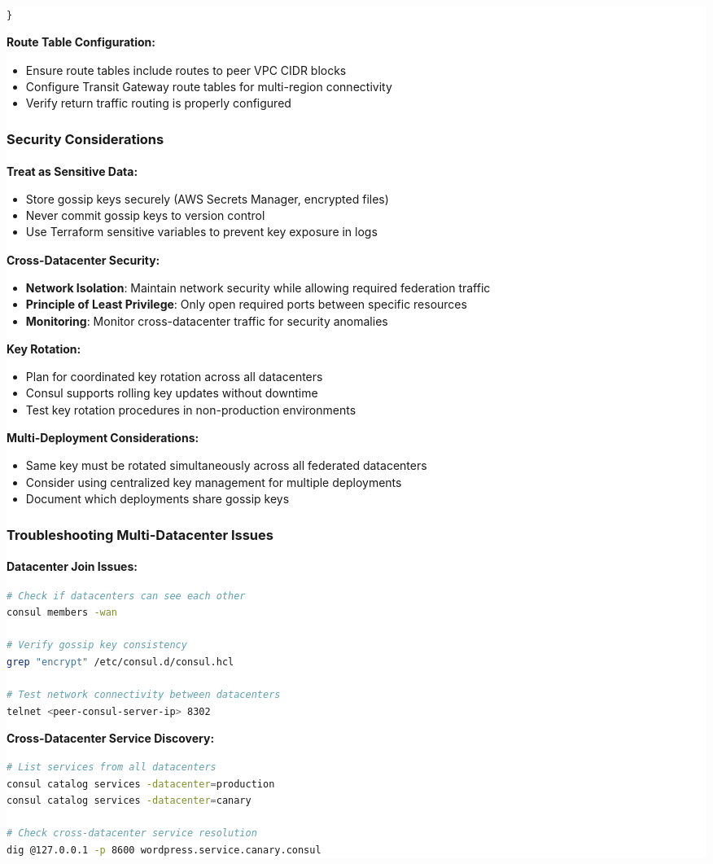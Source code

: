 ```hcl
}
```

**Route Table Configuration:**

- Ensure route tables include routes to peer VPC CIDR blocks
- Configure Transit Gateway route tables for multi-region connectivity
- Verify return traffic routing is properly configured

### Security Considerations

**Treat as Sensitive Data:**

- Store gossip keys securely (AWS Secrets Manager, encrypted files)
- Never commit gossip keys to version control
- Use Terraform sensitive variables to prevent key exposure in logs

**Cross-Datacenter Security:**

- **Network Isolation**: Maintain network security while allowing required federation traffic
- **Principle of Least Privilege**: Only open required ports between specific resources
- **Monitoring**: Monitor cross-datacenter traffic for security anomalies

**Key Rotation:**

- Plan for coordinated key rotation across all datacenters
- Consul supports rolling key updates without downtime
- Test key rotation procedures in non-production environments

**Multi-Deployment Considerations:**

- Same key must be rotated simultaneously across all federated datacenters
- Consider using centralized key management for multiple deployments
- Document which deployments share gossip keys

### Troubleshooting Multi-Datacenter Issues

**Datacenter Join Issues:**

```bash
# Check if datacenters can see each other
consul members -wan

# Verify gossip key consistency
grep "encrypt" /etc/consul.d/consul.hcl

# Test network connectivity between datacenters
telnet <peer-consul-server-ip> 8302
```

**Cross-Datacenter Service Discovery:**

```bash
# List services from all datacenters
consul catalog services -datacenter=production
consul catalog services -datacenter=canary

# Check cross-datacenter service resolution
dig @127.0.0.1 -p 8600 wordpress.service.canary.consul
```
